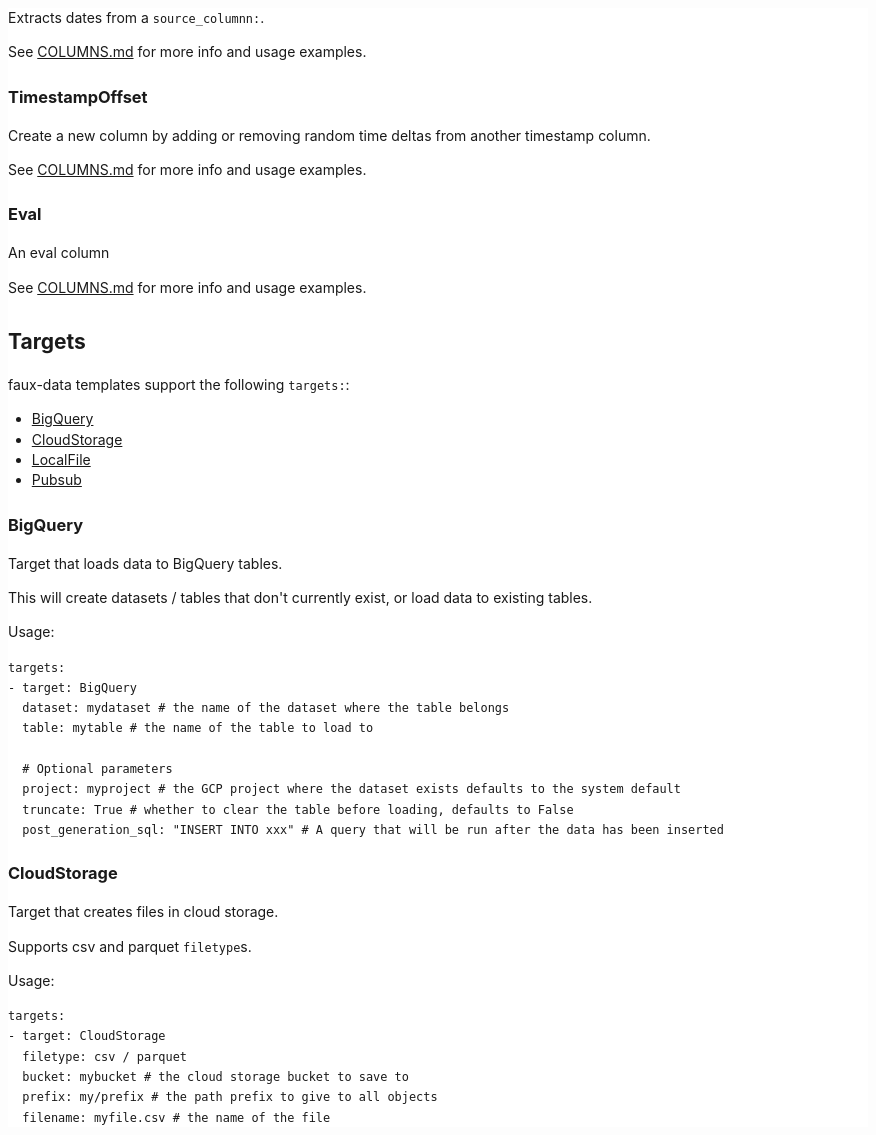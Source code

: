 Extracts dates from a `source_columnn:`.

See [COLUMNS.md](COLUMNS.md#extractdate) for more info and usage examples.

### TimestampOffset

Create a new column by adding or removing random time deltas from another timestamp column.

See [COLUMNS.md](COLUMNS.md#timestampoffset) for more info and usage examples.

### Eval

An eval column

See [COLUMNS.md](COLUMNS.md#eval) for more info and usage examples.


## Targets

faux-data templates support the following `targets:`:

- [BigQuery](#bigquery)
- [CloudStorage](#cloudstorage)
- [LocalFile](#localfile)
- [Pubsub](#pubsub)



### BigQuery

Target that loads data to BigQuery tables.

This will create datasets / tables that don't currently exist, or load data to existing tables.

Usage:

    targets:
    - target: BigQuery
      dataset: mydataset # the name of the dataset where the table belongs
      table: mytable # the name of the table to load to

      # Optional parameters
      project: myproject # the GCP project where the dataset exists defaults to the system default
      truncate: True # whether to clear the table before loading, defaults to False
      post_generation_sql: "INSERT INTO xxx" # A query that will be run after the data has been inserted


### CloudStorage

Target that creates files in cloud storage.

Supports csv and parquet `filetype`s.

Usage:

    targets:
    - target: CloudStorage
      filetype: csv / parquet
      bucket: mybucket # the cloud storage bucket to save to
      prefix: my/prefix # the path prefix to give to all objects
      filename: myfile.csv # the name of the file
